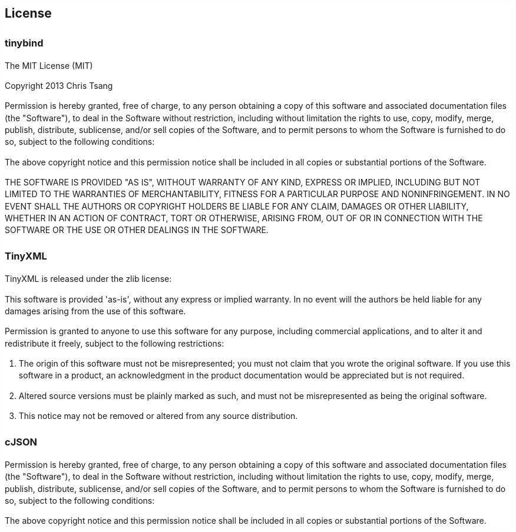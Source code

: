 ## License

### tinybind

The MIT License (MIT)

Copyright 2013 Chris Tsang

Permission is hereby granted, free of charge, to any person obtaining a copy
of this software and associated documentation files (the "Software"), to deal
in the Software without restriction, including without limitation the rights
to use, copy, modify, merge, publish, distribute, sublicense, and/or sell
copies of the Software, and to permit persons to whom the Software is
furnished to do so, subject to the following conditions:

The above copyright notice and this permission notice shall be included in
all copies or substantial portions of the Software.

THE SOFTWARE IS PROVIDED "AS IS", WITHOUT WARRANTY OF ANY KIND, EXPRESS OR
IMPLIED, INCLUDING BUT NOT LIMITED TO THE WARRANTIES OF MERCHANTABILITY,
FITNESS FOR A PARTICULAR PURPOSE AND NONINFRINGEMENT. IN NO EVENT SHALL THE
AUTHORS OR COPYRIGHT HOLDERS BE LIABLE FOR ANY CLAIM, DAMAGES OR OTHER
LIABILITY, WHETHER IN AN ACTION OF CONTRACT, TORT OR OTHERWISE, ARISING FROM,
OUT OF OR IN CONNECTION WITH THE SOFTWARE OR THE USE OR OTHER DEALINGS IN
THE SOFTWARE.

### TinyXML

TinyXML is released under the zlib license:

This software is provided 'as-is', without any express or implied warranty. In no event will the authors be held liable for any damages arising from the use of this software.

Permission is granted to anyone to use this software for any purpose, including commercial applications, and to alter it and redistribute it freely, subject to the following restrictions:

1. The origin of this software must not be misrepresented; you must not claim that you wrote the original software. If you use this software in a product, an acknowledgment in the product documentation would be appreciated but is not required.

2. Altered source versions must be plainly marked as such, and must not be misrepresented as being the original software.

3. This notice may not be removed or altered from any source distribution.

### cJSON

Permission is hereby granted, free of charge, to any person obtaining a copy
of this software and associated documentation files (the "Software"), to deal
in the Software without restriction, including without limitation the rights
to use, copy, modify, merge, publish, distribute, sublicense, and/or sell
copies of the Software, and to permit persons to whom the Software is
furnished to do so, subject to the following conditions:

The above copyright notice and this permission notice shall be included in
all copies or substantial portions of the Software.
